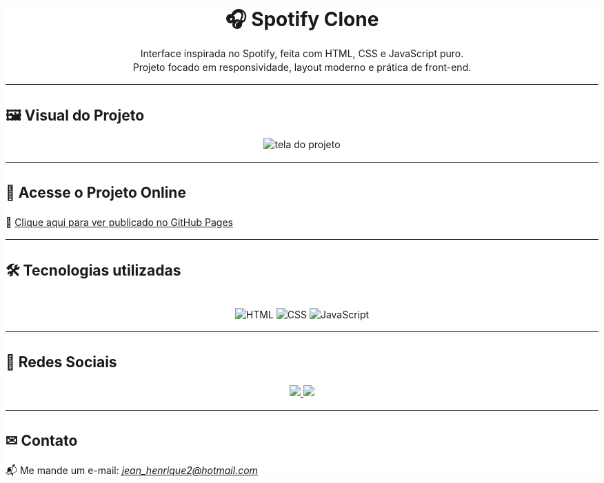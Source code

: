 <h1 align="center">🎧 Spotify Clone</h1>

<p align="center">
  Interface inspirada no Spotify, feita com HTML, CSS e JavaScript puro. <br>
  Projeto focado em responsividade, layout moderno e prática de front-end.
</p>

---

## 🖼 Visual do Projeto

<p align="center">
  <img src="img/tela-principal.png" alt="tela do projeto" width="100%">
</p>

---

## 🚀 Acesse o Projeto Online

🔗 [Clique aqui para ver publicado no GitHub Pages](https://jeanhenrique2.github.io/Spotify/)

---

## 🛠 Tecnologias utilizadas

<div style="display: inline_block" align="center"><br>
  <img align="center" alt="HTML" height="40" width="40" src="https://raw.githubusercontent.com/devicons/devicon/master/icons/html5/html5-original.svg">
  <img align="center" alt="CSS" height="40" width="40" src="https://raw.githubusercontent.com/devicons/devicon/master/icons/css3/css3-original.svg">
  <img align="center" alt="JavaScript" height="40" width="40" src="https://raw.githubusercontent.com/devicons/devicon/master/icons/javascript/javascript-original.svg">
</div>

---

## 📱 Redes Sociais

<p align="center">
  <a href="https://www.instagram.com/jean1henrique2" target="_blank">
    <img src="https://img.shields.io/badge/Instagram-E4405F?style=for-the-badge&logo=instagram&logoColor=white">
  </a>
  <a href="https://www.linkedin.com/in/jean-henrique-953f89181/" target="_blank">
    <img src="https://img.shields.io/badge/LinkedIn-0A66C2?style=for-the-badge&logo=linkedin&logoColor=white">
  </a>
</p>

---

## ✉ Contato

📬 Me mande um e-mail: *jean_henrique2@hotmail.com*
